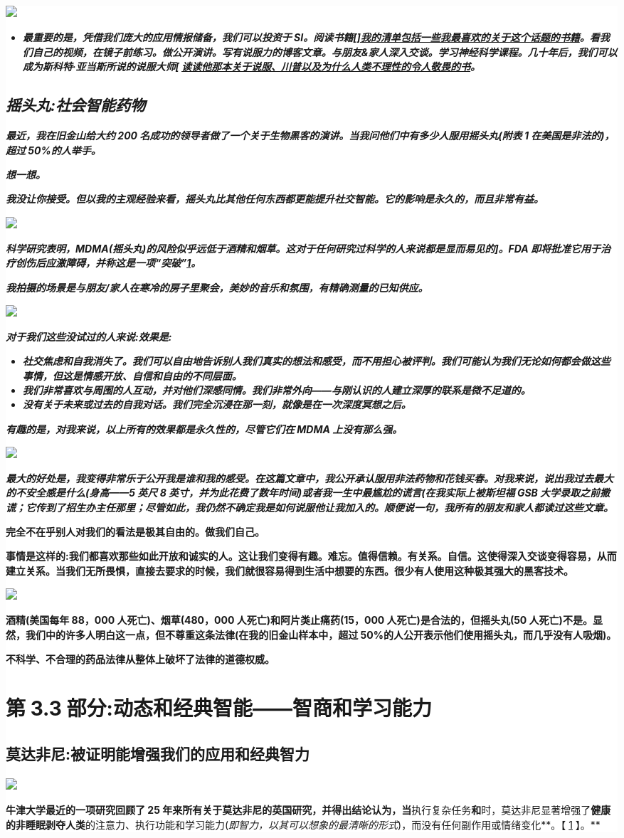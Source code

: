 ***![](img/b3fc97018667e9ce8fbec4a44308f78c.png)***

*   ***最重要的是，凭借我们庞大的应用情报储备，我们可以投资于 SI。阅读书籍[[]我的清单包括一些我最喜欢的关于这个话题的书籍](/@sergefaguet/books-moocs-i-recommend-e17972960bc)。看我们自己的视频，在镜子前练习。做公开演讲。写有说服力的博客文章。与朋友&家人深入交谈。学习神经科学课程。几十年后，我们可以成为斯科特·亚当斯所说的说服大师[ [读读他那本关于说服、川普以及为什么人类不理性的令人敬畏的书](https://www.amazon.com/Win-Bigly-Persuasion-World-Matter/dp/0735219710)。***

## ***摇头丸:社会智能药物***

***最近，我在旧金山给大约 200 名成功的领导者做了一个关于生物黑客的演讲。当我问他们中有多少人服用摇头丸(附表 1 在美国是非法的)，超过 50%的人举手。***

***想一想。***

***我没让你接受。但以我的主观经验来看，摇头丸比其他任何东西都更能提升社交智能。它的影响是永久的，而且非常有益。***

***![](img/a846ee1702793735f4b0c71b704386ba.png)***

***科学研究表明，MDMA(摇头丸)的风险似乎远低于酒精和烟草。这对于任何研究过科学的人来说都是显而易见的]。FDA 即将批准它用于治疗创伤后应激障碍，并称这是一项“突破”[1](https://www.popsci.com/fda-says-mdma-is-breakthrough-drug-for-ptsd-patients)。***

***我拍摄的场景是与朋友/家人在寒冷的房子里聚会，美妙的音乐和氛围，有精确测量的已知供应。***

***![](img/6733566bcff6f4d3140179b49df127f7.png)***

***对于我们这些没试过的人来说:效果是:***

*   ***社交焦虑和自我消失了。我们可以自由地告诉别人我们真实的想法和感受，而不用担心被评判。我们可能认为我们无论如何都会做这些事情，但这是情感开放、自信和自由的不同层面。***
*   ***我们非常喜欢与周围的人互动，并对他们深感同情。我们非常外向——与刚认识的人建立深厚的联系是微不足道的。***
*   ***没有关于未来或过去的自我对话。我们完全沉浸在那一刻，就像是在一次深度冥想之后。***

***有趣的是，对我来说，以上所有的效果都是永久性的，尽管它们在 MDMA 上没有那么强。***

***![](img/46431093a8a1717ecdc434746a917f4e.png)***

***最大的好处是，我变得非常乐于公开我是谁和我的感受。在这篇文章中，我公开承认服用非法药物和花钱买春。对我来说，说出我过去最大的不安全感是什么(*身高——5 英尺 8 英寸，并为此花费了数年时间*)或者我一生中最尴尬的谎言(*在我实际上被斯坦福 GSB 大学录取之前撒谎；它传到了招生办主任那里；尽管如此，我仍然不确定我是如何说服他让我加入的。顺便说一句，我所有的朋友和家人都读过这些文章。****

**完全不在乎别人对我们的看法是极其自由的。做我们自己。**

**事情是这样的:我们都喜欢那些如此开放和诚实的人。这让我们变得有趣。难忘。值得信赖。有关系。自信。这使得深入交谈变得容易，从而建立关系。当我们无所畏惧，直接去要求的时候，我们就很容易得到生活中想要的东西。很少有人使用这种极其强大的黑客技术。**

**![](img/063bd2381c307ccb493dd32718783de4.png)**

**酒精(美国每年 88，000 人死亡)、烟草(480，000 人死亡)和阿片类止痛药(15，000 人死亡)是合法的，但摇头丸(50 人死亡)不是。显然，我们中的许多人明白这一点，但不尊重这条法律(在我的旧金山样本中，超过 50%的人公开表示他们使用摇头丸，而几乎没有人吸烟)。**

**不科学、不合理的药品法律从整体上破坏了法律的道德权威。**

# **第 3.3 部分:动态和经典智能——智商和学习能力**

## **莫达非尼:被证明能增强我们的应用和经典智力**

**![](img/b426a53d40d7f784f7c96f63f5012c14.png)**

**牛津大学最近的一项研究回顾了 25 年来所有关于莫达非尼的英国研究，并得出结论认为，当**执行复杂任务**和**时，莫达非尼显著增强了**健康的非睡眠剥夺人类**的注意力、执行功能和学习能力(*即智力，以其可以想象的最清晰的形式*)，而没有任何副作用或情绪变化**。【 [1](http://www.ox.ac.uk/news/2015-08-20-review-%E2%80%98smart-drug%E2%80%99-shows-modafinil-does-enhance-cognition) 】。**
